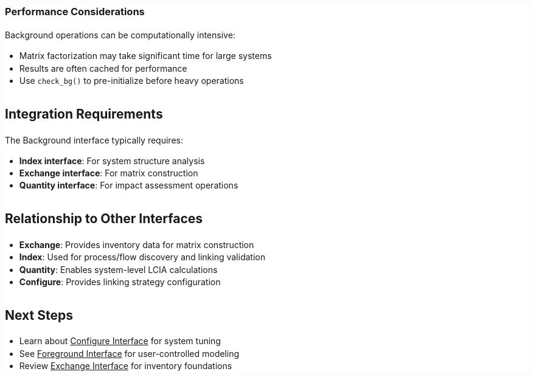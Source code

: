 ### Performance Considerations
Background operations can be computationally intensive:
- Matrix factorization may take significant time for large systems
- Results are often cached for performance
- Use `check_bg()` to pre-initialize before heavy operations

## Integration Requirements

The Background interface typically requires:
- **Index interface**: For system structure analysis
- **Exchange interface**: For matrix construction  
- **Quantity interface**: For impact assessment operations

## Relationship to Other Interfaces

- **Exchange**: Provides inventory data for matrix construction
- **Index**: Used for process/flow discovery and linking validation
- **Quantity**: Enables system-level LCIA calculations
- **Configure**: Provides linking strategy configuration

## Next Steps

- Learn about [Configure Interface](../configure/) for system tuning
- See [Foreground Interface](../foreground/) for user-controlled modeling
- Review [Exchange Interface](../exchange/) for inventory foundations